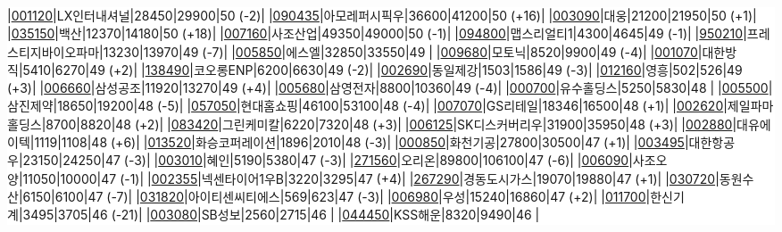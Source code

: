 |[001120](https://finance.daum.net/quotes/A001120)|LX인터내셔널|28450|29900|50 (-2)|
|[090435](https://finance.daum.net/quotes/A090435)|아모레퍼시픽우|36600|41200|50 (+16)|
|[003090](https://finance.daum.net/quotes/A003090)|대웅|21200|21950|50 (+1)|
|[035150](https://finance.daum.net/quotes/A035150)|백산|12370|14180|50 (+18)|
|[007160](https://finance.daum.net/quotes/A007160)|사조산업|49350|49000|50 (-1)|
|[094800](https://finance.daum.net/quotes/A094800)|맵스리얼티1|4300|4645|49 (-1)|
|[950210](https://finance.daum.net/quotes/A950210)|프레스티지바이오파마|13230|13970|49 (-7)|
|[005850](https://finance.daum.net/quotes/A005850)|에스엘|32850|33550|49 |
|[009680](https://finance.daum.net/quotes/A009680)|모토닉|8520|9900|49 (-4)|
|[001070](https://finance.daum.net/quotes/A001070)|대한방직|5410|6270|49 (+2)|
|[138490](https://finance.daum.net/quotes/A138490)|코오롱ENP|6200|6630|49 (-2)|
|[002690](https://finance.daum.net/quotes/A002690)|동일제강|1503|1586|49 (-3)|
|[012160](https://finance.daum.net/quotes/A012160)|영흥|502|526|49 (+3)|
|[006660](https://finance.daum.net/quotes/A006660)|삼성공조|11920|13270|49 (+4)|
|[005680](https://finance.daum.net/quotes/A005680)|삼영전자|8800|10360|49 (-4)|
|[000700](https://finance.daum.net/quotes/A000700)|유수홀딩스|5250|5830|48 |
|[005500](https://finance.daum.net/quotes/A005500)|삼진제약|18650|19200|48 (-5)|
|[057050](https://finance.daum.net/quotes/A057050)|현대홈쇼핑|46100|53100|48 (-4)|
|[007070](https://finance.daum.net/quotes/A007070)|GS리테일|18346|16500|48 (+1)|
|[002620](https://finance.daum.net/quotes/A002620)|제일파마홀딩스|8700|8820|48 (+2)|
|[083420](https://finance.daum.net/quotes/A083420)|그린케미칼|6220|7320|48 (+3)|
|[006125](https://finance.daum.net/quotes/A006125)|SK디스커버리우|31900|35950|48 (+3)|
|[002880](https://finance.daum.net/quotes/A002880)|대유에이텍|1119|1108|48 (+6)|
|[013520](https://finance.daum.net/quotes/A013520)|화승코퍼레이션|1896|2010|48 (-3)|
|[000850](https://finance.daum.net/quotes/A000850)|화천기공|27800|30500|47 (+1)|
|[003495](https://finance.daum.net/quotes/A003495)|대한항공우|23150|24250|47 (-3)|
|[003010](https://finance.daum.net/quotes/A003010)|혜인|5190|5380|47 (-3)|
|[271560](https://finance.daum.net/quotes/A271560)|오리온|89800|106100|47 (-6)|
|[006090](https://finance.daum.net/quotes/A006090)|사조오양|11050|10000|47 (-1)|
|[002355](https://finance.daum.net/quotes/A002355)|넥센타이어1우B|3220|3295|47 (+4)|
|[267290](https://finance.daum.net/quotes/A267290)|경동도시가스|19070|19880|47 (+1)|
|[030720](https://finance.daum.net/quotes/A030720)|동원수산|6150|6100|47 (-7)|
|[031820](https://finance.daum.net/quotes/A031820)|아이티센씨티에스|569|623|47 (-3)|
|[006980](https://finance.daum.net/quotes/A006980)|우성|15240|16860|47 (+2)|
|[011700](https://finance.daum.net/quotes/A011700)|한신기계|3495|3705|46 (-21)|
|[003080](https://finance.daum.net/quotes/A003080)|SB성보|2560|2715|46 |
|[044450](https://finance.daum.net/quotes/A044450)|KSS해운|8320|9490|46 |